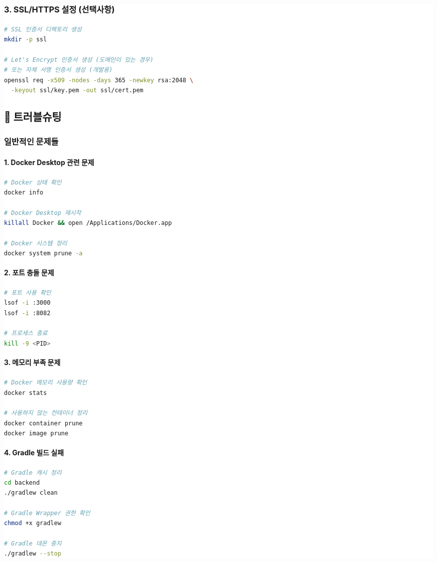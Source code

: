 ### 3. SSL/HTTPS 설정 (선택사항)
```bash
# SSL 인증서 디렉토리 생성
mkdir -p ssl

# Let's Encrypt 인증서 생성 (도메인이 있는 경우)
# 또는 자체 서명 인증서 생성 (개발용)
openssl req -x509 -nodes -days 365 -newkey rsa:2048 \
  -keyout ssl/key.pem -out ssl/cert.pem
```

## 🔧 트러블슈팅

### 일반적인 문제들

#### 1. Docker Desktop 관련 문제
```bash
# Docker 상태 확인
docker info

# Docker Desktop 재시작
killall Docker && open /Applications/Docker.app

# Docker 시스템 정리
docker system prune -a
```

#### 2. 포트 충돌 문제
```bash
# 포트 사용 확인
lsof -i :3000
lsof -i :8082

# 프로세스 종료
kill -9 <PID>
```

#### 3. 메모리 부족 문제
```bash
# Docker 메모리 사용량 확인
docker stats

# 사용하지 않는 컨테이너 정리
docker container prune
docker image prune
```

#### 4. Gradle 빌드 실패
```bash
# Gradle 캐시 정리
cd backend
./gradlew clean

# Gradle Wrapper 권한 확인
chmod +x gradlew

# Gradle 데몬 중지
./gradlew --stop
```
